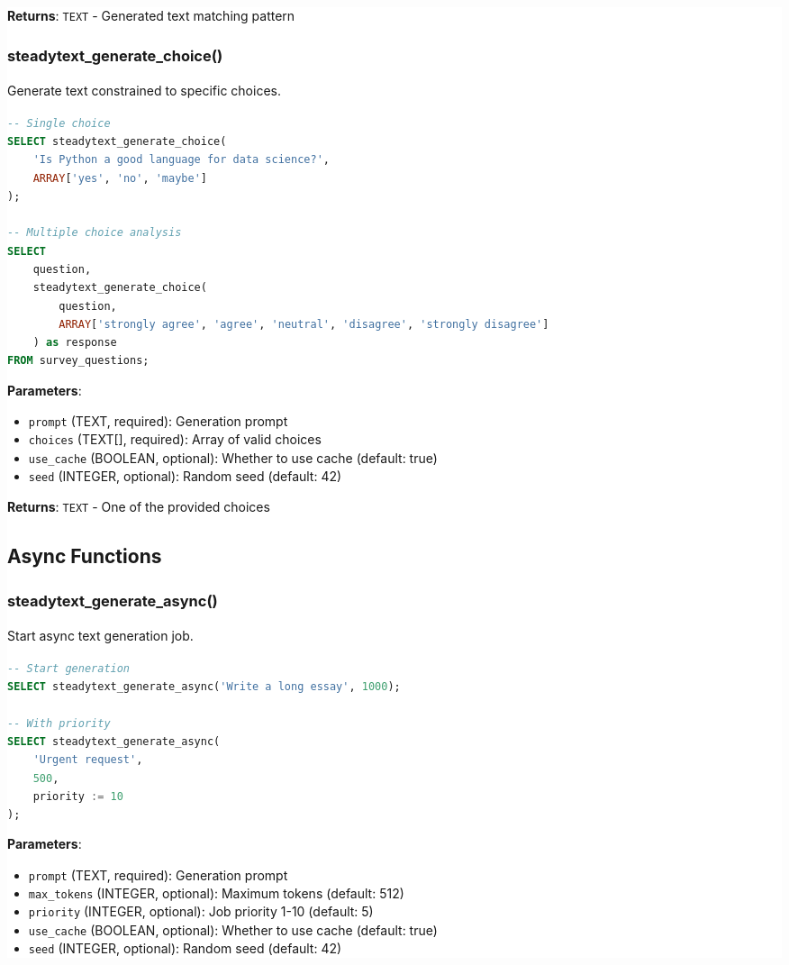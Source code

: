 **Returns**: `TEXT` - Generated text matching pattern

### steadytext_generate_choice()

Generate text constrained to specific choices.

```sql
-- Single choice
SELECT steadytext_generate_choice(
    'Is Python a good language for data science?',
    ARRAY['yes', 'no', 'maybe']
);

-- Multiple choice analysis
SELECT 
    question,
    steadytext_generate_choice(
        question,
        ARRAY['strongly agree', 'agree', 'neutral', 'disagree', 'strongly disagree']
    ) as response
FROM survey_questions;
```

**Parameters**:
- `prompt` (TEXT, required): Generation prompt
- `choices` (TEXT[], required): Array of valid choices
- `use_cache` (BOOLEAN, optional): Whether to use cache (default: true)
- `seed` (INTEGER, optional): Random seed (default: 42)

**Returns**: `TEXT` - One of the provided choices

## Async Functions

### steadytext_generate_async()

Start async text generation job.

```sql
-- Start generation
SELECT steadytext_generate_async('Write a long essay', 1000);

-- With priority
SELECT steadytext_generate_async(
    'Urgent request',
    500,
    priority := 10
);
```

**Parameters**:
- `prompt` (TEXT, required): Generation prompt
- `max_tokens` (INTEGER, optional): Maximum tokens (default: 512)
- `priority` (INTEGER, optional): Job priority 1-10 (default: 5)
- `use_cache` (BOOLEAN, optional): Whether to use cache (default: true)
- `seed` (INTEGER, optional): Random seed (default: 42)
